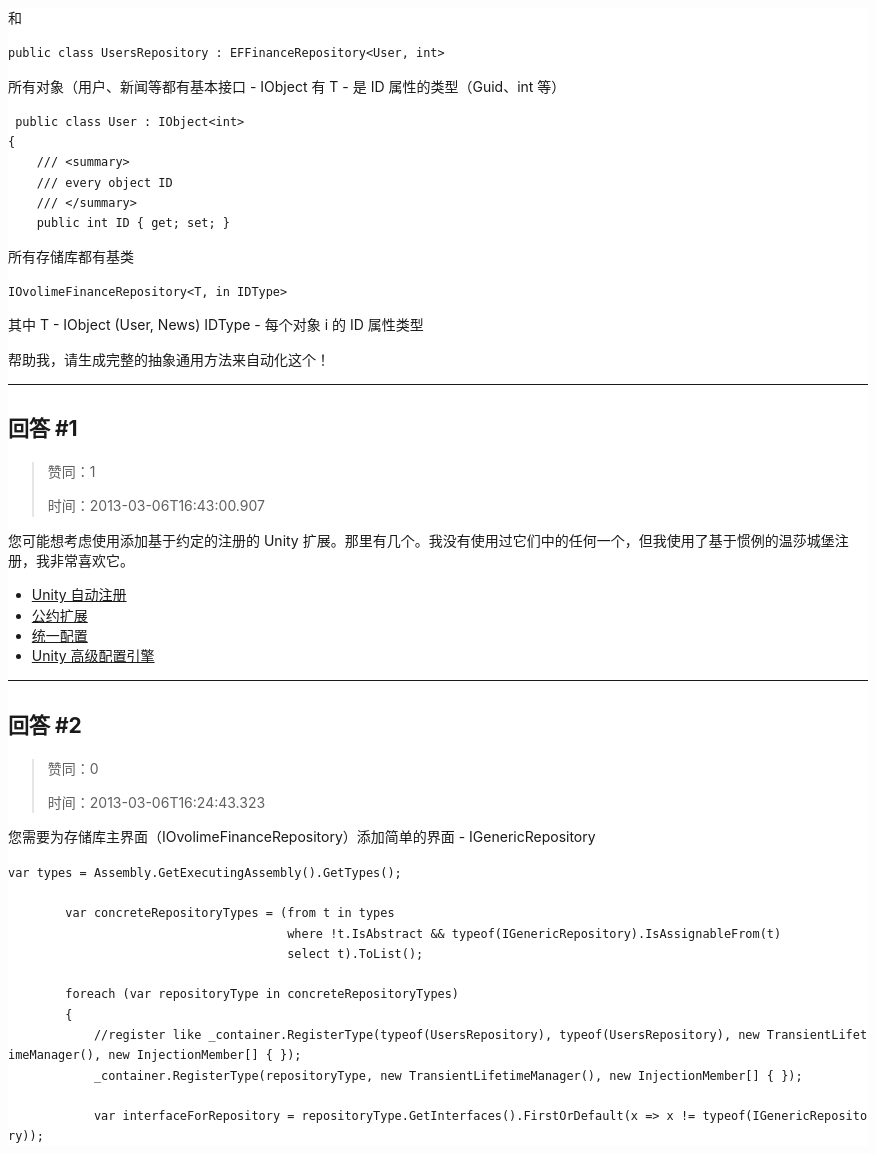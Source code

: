 和

```
public class UsersRepository : EFFinanceRepository<User, int> 
```

所有对象（用户、新闻等都有基本接口 - IObject 有 T - 是 ID 属性的类型（Guid、int 等）

```
 public class User : IObject<int>
{
    /// <summary>
    /// every object ID
    /// </summary>
    public int ID { get; set; } 
```

所有存储库都有基类

```
IOvolimeFinanceRepository<T, in IDType> 
```

其中 T - IObject (User, News) IDType - 每个对象 i 的 ID 属性类型

帮助我，请生成完整的抽象通用方法来自动化这个！

* * *

## 回答 #1

> 赞同：1
> 
> 时间：2013-03-06T16:43:00.907

您可能想考虑使用添加基于约定的注册的 Unity 扩展。那里有几个。我没有使用过它们中的任何一个，但我使用了基于惯例的温莎城堡注册，我非常喜欢它。

*   [Unity 自动注册](http://autoregistration.codeplex.com/)
*   [公约扩展](https://code.google.com/p/conventionextension/)
*   [统一配置](https://github.com/thedersen/UnityConfiguration)
*   [Unity 高级配置引擎](http://tecx.codeplex.com/wikipage?title=AdvancedConfigurationEngineForUnity&referringTitle=Home)

* * *

## 回答 #2

> 赞同：0
> 
> 时间：2013-03-06T16:24:43.323

您需要为存储库主界面（IOvolimeFinanceRepository）添加简单的界面 - IGenericRepository

```
var types = Assembly.GetExecutingAssembly().GetTypes();

        var concreteRepositoryTypes = (from t in types
                                       where !t.IsAbstract && typeof(IGenericRepository).IsAssignableFrom(t)
                                       select t).ToList();

        foreach (var repositoryType in concreteRepositoryTypes)
        {
            //register like _container.RegisterType(typeof(UsersRepository), typeof(UsersRepository), new TransientLifetimeManager(), new InjectionMember[] { });
            _container.RegisterType(repositoryType, new TransientLifetimeManager(), new InjectionMember[] { });

            var interfaceForRepository = repositoryType.GetInterfaces().FirstOrDefault(x => x != typeof(IGenericRepository));
```